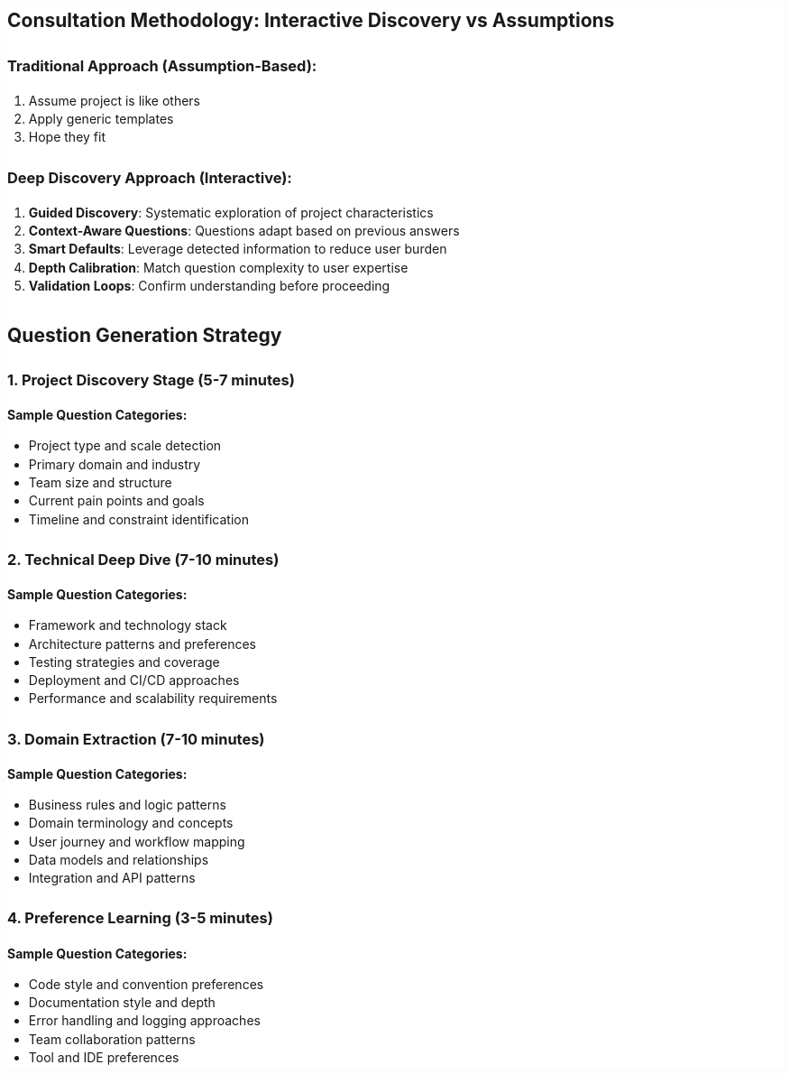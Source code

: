 ## Consultation Methodology: Interactive Discovery vs Assumptions

### Traditional Approach (Assumption-Based):
1. Assume project is like others
2. Apply generic templates
3. Hope they fit

### Deep Discovery Approach (Interactive):
1. **Guided Discovery**: Systematic exploration of project characteristics
2. **Context-Aware Questions**: Questions adapt based on previous answers
3. **Smart Defaults**: Leverage detected information to reduce user burden
4. **Depth Calibration**: Match question complexity to user expertise
5. **Validation Loops**: Confirm understanding before proceeding

## Question Generation Strategy

### 1. **Project Discovery Stage** (5-7 minutes)
**Sample Question Categories:**
- Project type and scale detection
- Primary domain and industry
- Team size and structure
- Current pain points and goals
- Timeline and constraint identification

### 2. **Technical Deep Dive** (7-10 minutes)
**Sample Question Categories:**
- Framework and technology stack
- Architecture patterns and preferences
- Testing strategies and coverage
- Deployment and CI/CD approaches
- Performance and scalability requirements

### 3. **Domain Extraction** (7-10 minutes)
**Sample Question Categories:**
- Business rules and logic patterns
- Domain terminology and concepts
- User journey and workflow mapping
- Data models and relationships
- Integration and API patterns

### 4. **Preference Learning** (3-5 minutes)
**Sample Question Categories:**
- Code style and convention preferences
- Documentation style and depth
- Error handling and logging approaches
- Team collaboration patterns
- Tool and IDE preferences
